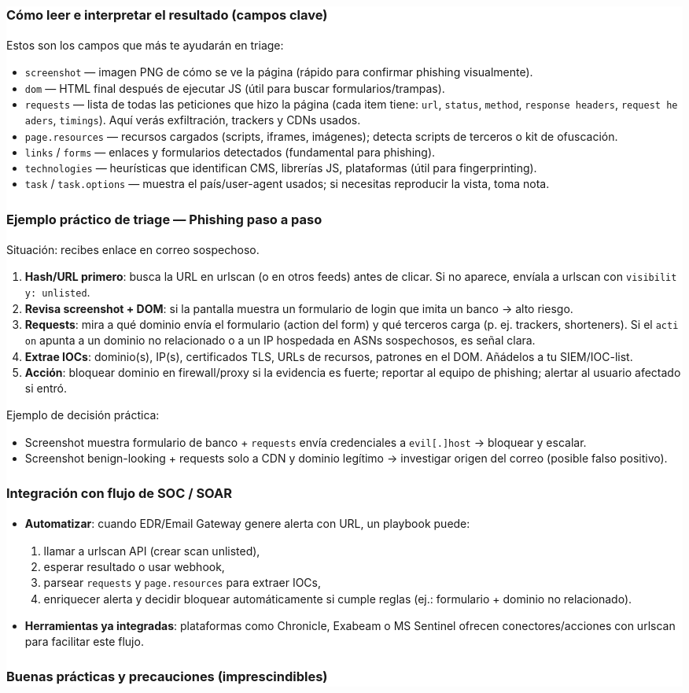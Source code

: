 ### Cómo leer e interpretar el resultado (campos clave)

Estos son los campos que más te ayudarán en triage:

- `screenshot` — imagen PNG de cómo se ve la página (rápido para confirmar phishing visualmente).
- `dom` — HTML final después de ejecutar JS (útil para buscar formularios/trampas).
- `requests` — lista de todas las peticiones que hizo la página (cada item tiene: `url`, `status`, `method`, `response headers`, `request headers`, `timings`). Aquí verás exfiltración, trackers y CDNs usados.
- `page.resources` — recursos cargados (scripts, iframes, imágenes); detecta scripts de terceros o kit de ofuscación.
- `links` / `forms` — enlaces y formularios detectados (fundamental para phishing).
- `technologies` — heurísticas que identifican CMS, librerías JS, plataformas (útil para fingerprinting).
- `task` / `task.options` — muestra el país/user-agent usados; si necesitas reproducir la vista, toma nota.

### Ejemplo práctico de triage — Phishing paso a paso

Situación: recibes enlace en correo sospechoso.

1. **Hash/URL primero**: busca la URL en urlscan (o en otros feeds) antes de clicar. Si no aparece, envíala a urlscan con `visibility: unlisted`.
2. **Revisa screenshot + DOM**: si la pantalla muestra un formulario de login que imita un banco → alto riesgo.
3. **Requests**: mira a qué dominio envía el formulario (action del form) y qué terceros carga (p. ej. trackers, shorteners). Si el `action` apunta a un dominio no relacionado o a un IP hospedada en ASNs sospechosos, es señal clara.
4. **Extrae IOCs**: dominio(s), IP(s), certificados TLS, URLs de recursos, patrones en el DOM. Añádelos a tu SIEM/IOC-list.
5. **Acción**: bloquear dominio en firewall/proxy si la evidencia es fuerte; reportar al equipo de phishing; alertar al usuario afectado si entró.

Ejemplo de decisión práctica:

- Screenshot muestra formulario de banco + `requests` envía credenciales a `evil[.]host` → bloquear y escalar.
- Screenshot benign-looking + requests solo a CDN y dominio legítimo → investigar origen del correo (posible falso positivo).

### Integración con flujo de SOC / SOAR

- **Automatizar**: cuando EDR/Email Gateway genere alerta con URL, un playbook puede:

  1. llamar a urlscan API (crear scan unlisted),
  2. esperar resultado o usar webhook,
  3. parsear `requests` y `page.resources` para extraer IOCs,
  4. enriquecer alerta y decidir bloquear automáticamente si cumple reglas (ej.: formulario + dominio no relacionado).

- **Herramientas ya integradas**: plataformas como Chronicle, Exabeam o MS Sentinel ofrecen conectores/acciones con urlscan para facilitar este flujo.

### Buenas prácticas y precauciones (imprescindibles)
